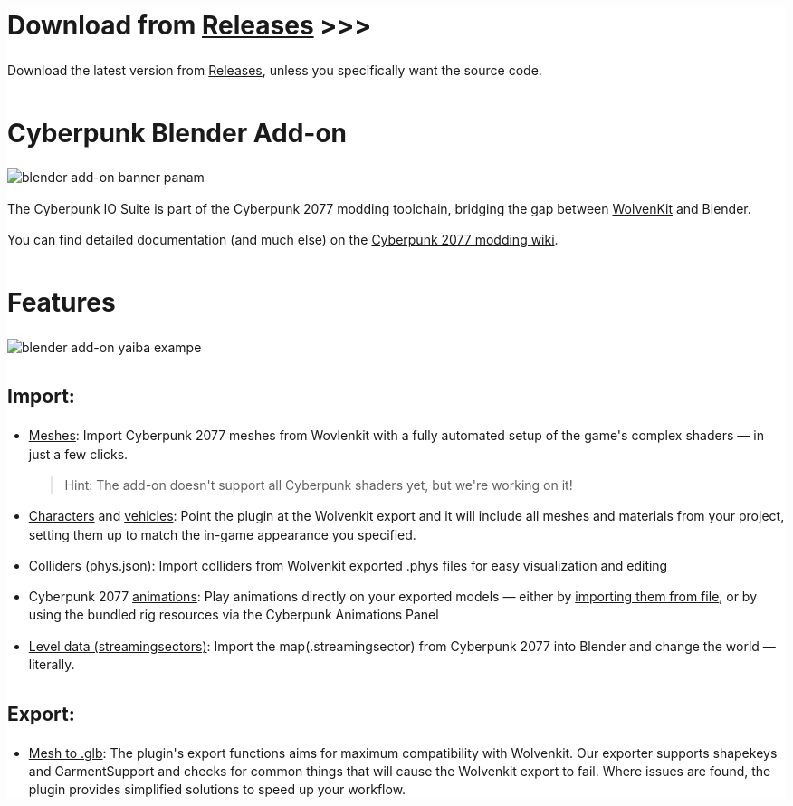 # Download from [Releases](https://github.com/WolvenKit/Cyberpunk-Blender-add-on/releases) >>>
Download the latest version from [Releases](https://github.com/WolvenKit/Cyberpunk-Blender-add-on/releases), unless you specifically want the source code.

# Cyberpunk Blender Add-on

![blender add-on banner panam](https://github.com/WolvenKit/Cyberpunk-Blender-add-on/assets/65016231/a0489b07-68af-4a90-b53e-1ad3ef271f4a)

The Cyberpunk IO Suite is part of the Cyberpunk 2077 modding toolchain, bridging the gap between [WolvenKit](https://wiki.redmodding.org/wolvenkit) and Blender.

You can find detailed documentation (and much else) on the [Cyberpunk 2077 modding wiki](https://wiki.redmodding.org/cyberpunk-2077-modding/for-mod-creators/modding-tools/wolvenkit-blender-io-suite).

# Features

![blender add-on yaiba exampe](https://github.com/WolvenKit/Cyberpunk-Blender-add-on/assets/65016231/fffb9aab-c5f0-4f77-9a63-bdbee941708e)

## Import:
- [Meshes](https://wiki.redmodding.org/cyberpunk-2077-modding/for-mod-creators/modding-tools/wolvenkit-blender-io-suite/wkit-blender-plugin-import-export): Import Cyberpunk 2077 meshes from Wovlenkit with a fully automated setup of the game's complex shaders — in just a few clicks.
  > Hint: The add-on doesn't support all Cyberpunk shaders yet, but we're working on it!

- [Characters](https://wiki.redmodding.org/wolvenkit/modding-community/exporting-to-blender) and [vehicles](https://wiki.redmodding.org/wolvenkit/modding-community/exporting-vehicles): Point the plugin at the Wolvenkit export and it will include all meshes and materials from your project, setting them up to match the in-game appearance you specified.

- Colliders (phys.json): Import colliders from Wolvenkit exported .phys files for easy visualization and editing

- Cyberpunk 2077 [animations](https://wiki.redmodding.org/wolvenkit/modding-community/exporting-to-blender/exporting-rigs-and-anims): Play animations directly on your exported models — either by [importing them from file](https://wiki.redmodding.org/wolvenkit/modding-community/exporting-to-blender/exporting-rigs-and-anims), or by using the bundled rig resources via the Cyberpunk Animations Panel

- [Level data (streamingsectors)](https://wiki.redmodding.org/cyberpunk-2077-modding/for-mod-creators/modding-guides/world-editing): Import the map(.streamingsector) from Cyberpunk 2077 into Blender and change the world — literally.

## Export:

- [Mesh to .glb](https://wiki.redmodding.org/cyberpunk-2077-modding/for-mod-creators/modding-tools/wolvenkit-blender-io-suite/wkit-blender-plugin-import-export): The plugin's export functions aims for maximum compatibility with Wolvenkit. Our exporter supports shapekeys and GarmentSupport and checks for common things that will cause the Wolvenkit export to fail. Where issues are found, the plugin provides simplified solutions to speed up your workflow.
